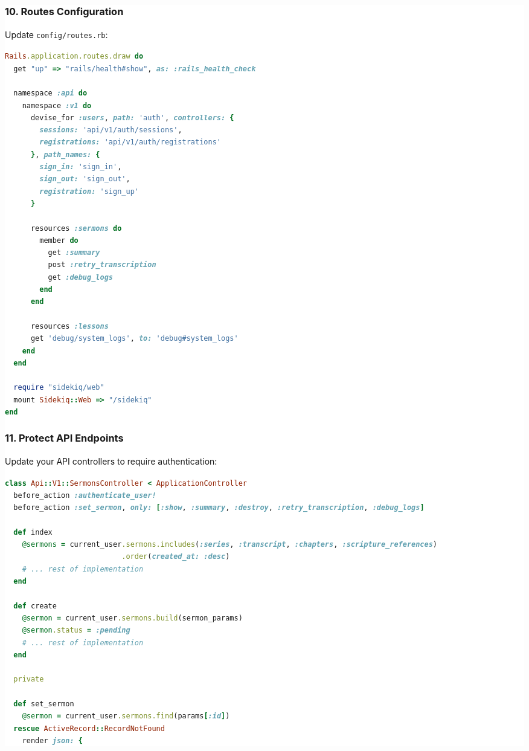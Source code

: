 ### 10. Routes Configuration

Update `config/routes.rb`:

```ruby
Rails.application.routes.draw do
  get "up" => "rails/health#show", as: :rails_health_check

  namespace :api do
    namespace :v1 do
      devise_for :users, path: 'auth', controllers: {
        sessions: 'api/v1/auth/sessions',
        registrations: 'api/v1/auth/registrations'
      }, path_names: {
        sign_in: 'sign_in',
        sign_out: 'sign_out',
        registration: 'sign_up'
      }
      
      resources :sermons do
        member do
          get :summary
          post :retry_transcription
          get :debug_logs
        end
      end
      
      resources :lessons
      get 'debug/system_logs', to: 'debug#system_logs'
    end
  end
  
  require "sidekiq/web"
  mount Sidekiq::Web => "/sidekiq"
end
```

### 11. Protect API Endpoints

Update your API controllers to require authentication:

```ruby
class Api::V1::SermonsController < ApplicationController
  before_action :authenticate_user!
  before_action :set_sermon, only: [:show, :summary, :destroy, :retry_transcription, :debug_logs]

  def index
    @sermons = current_user.sermons.includes(:series, :transcript, :chapters, :scripture_references)
                           .order(created_at: :desc)
    # ... rest of implementation
  end

  def create
    @sermon = current_user.sermons.build(sermon_params)
    @sermon.status = :pending
    # ... rest of implementation
  end

  private

  def set_sermon
    @sermon = current_user.sermons.find(params[:id])
  rescue ActiveRecord::RecordNotFound
    render json: {
```